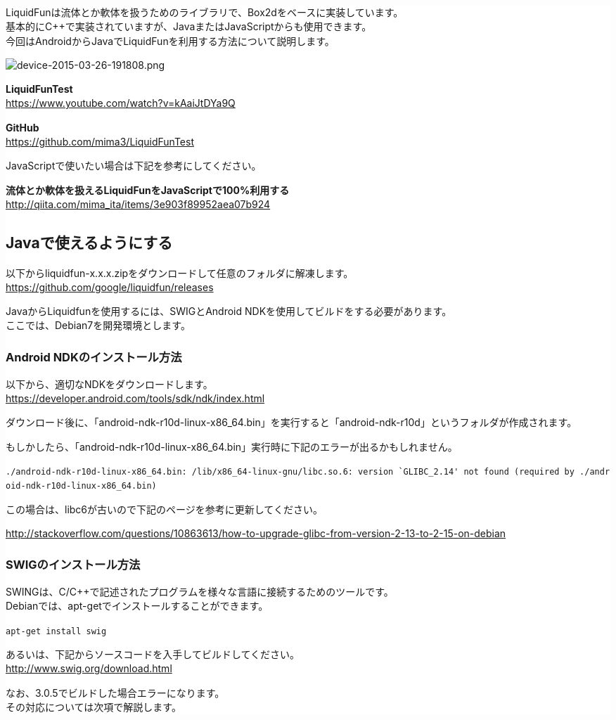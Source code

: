 LiquidFunは流体とか軟体を扱うためのライブラリで、Box2dをベースに実装しています。  
基本的にC++で実装されていますが、JavaまたはJavaScriptからも使用できます。  
今回はAndroidからJavaでLiquidFunを利用する方法について説明します。  
  
![device-2015-03-26-191808.png](/image/9b02cacd-ad4b-edac-5b04-cb125f978b55.png)  
  
 **LiquidFunTest**  
https://www.youtube.com/watch?v=kAaiJtDYa9Q  
  
 **GitHub**   
https://github.com/mima3/LiquidFunTest  
  
JavaScriptで使いたい場合は下記を参考にしてください。  
  
 **流体とか軟体を扱えるLiquidFunをJavaScriptで100%利用する**   
http://qiita.com/mima_ita/items/3e903f89952aea07b924  
  
## Javaで使えるようにする  
以下からliquidfun-x.x.x.zipをダウンロードして任意のフォルダに解凍します。  
https://github.com/google/liquidfun/releases  
  
  
JavaからLiquidfunを使用するには、SWIGとAndroid NDKを使用してビルドをする必要があります。  
ここでは、Debian7を開発環境とします。  
  
### Android NDKのインストール方法  
以下から、適切なNDKをダウンロードします。  
https://developer.android.com/tools/sdk/ndk/index.html  
  
ダウンロード後に、「android-ndk-r10d-linux-x86_64.bin」を実行すると「android-ndk-r10d」というフォルダが作成されます。  
  
もしかしたら、「android-ndk-r10d-linux-x86_64.bin」実行時に下記のエラーが出るかもしれません。  
  
```
./android-ndk-r10d-linux-x86_64.bin: /lib/x86_64-linux-gnu/libc.so.6: version `GLIBC_2.14' not found (required by ./android-ndk-r10d-linux-x86_64.bin)
```  
  
この場合は、libc6が古いので下記のページを参考に更新してください。  
  
http://stackoverflow.com/questions/10863613/how-to-upgrade-glibc-from-version-2-13-to-2-15-on-debian  
  
### SWIGのインストール方法  
SWINGは、C/C++で記述されたプログラムを様々な言語に接続するためのツールです。  
Debianでは、apt-getでインストールすることができます。  
  
```
apt-get install swig
```  
  
あるいは、下記からソースコードを入手してビルドしてください。  
http://www.swig.org/download.html  
  
なお、3.0.5でビルドした場合エラーになります。  
その対応については次項で解説します。  
  